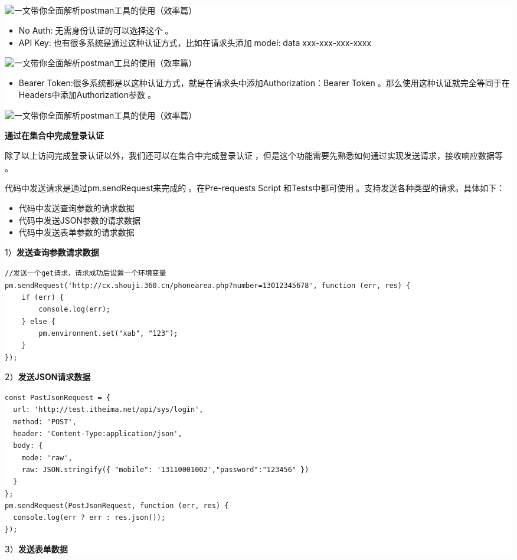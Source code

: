 ![一文带你全面解析postman工具的使用（效率篇）](https://p3-tt.byteimg.com/origin/pgc-image/c029641b0f484270a3694311b8770699?from=pc)



- No Auth: 无需身份认证的可以选择这个 。
- API Key: 也有很多系统是通过这种认证方式，比如在请求头添加 model: data xxx-xxx-xxx-xxxx

![一文带你全面解析postman工具的使用（效率篇）](https://p1-tt.byteimg.com/origin/pgc-image/3c55104a52004831ac683417dbcb9c08?from=pc)



- Bearer Token:很多系统都是以这种认证方式，就是在请求头中添加Authorization：Bearer Token 。那么使用这种认证就完全等同于在Headers中添加Authorization参数 。

![一文带你全面解析postman工具的使用（效率篇）](https://p6-tt.byteimg.com/origin/pgc-image/e2d9b631e6d84da9a5f1ba32429a4e95?from=pc)



**通过在集合中完成登录认证**

除了以上访问完成登录认证以外，我们还可以在集合中完成登录认证 ，但是这个功能需要先熟悉如何通过实现发送请求，接收响应数据等 。

代码中发送请求是通过pm.sendRequest来完成的 。在Pre-requests Script 和Tests中都可使用 。支持发送各种类型的请求。具体如下：

- 代码中发送查询参数的请求数据
- 代码中发送JSON参数的请求数据
- 代码中发送表单参数的请求数据

1）**发送查询参数请求数据**

```
//发送一个get请求，请求成功后设置一个环境变量
pm.sendRequest('http://cx.shouji.360.cn/phonearea.php?number=13012345678', function (err, res) {
    if (err) {
        console.log(err);
    } else {
        pm.environment.set("xab", "123");
    }
});
```

2）**发送JSON请求数据**

```
const PostJsonRequest = {
  url: 'http://test.itheima.net/api/sys/login',
  method: 'POST',
  header: 'Content-Type:application/json',
  body: {
    mode: 'raw',
    raw: JSON.stringify({ "mobile": '13110001002',"password":"123456" })
  }
};
pm.sendRequest(PostJsonRequest, function (err, res) {
  console.log(err ? err : res.json());
});
```

3）**发送表单数据**

